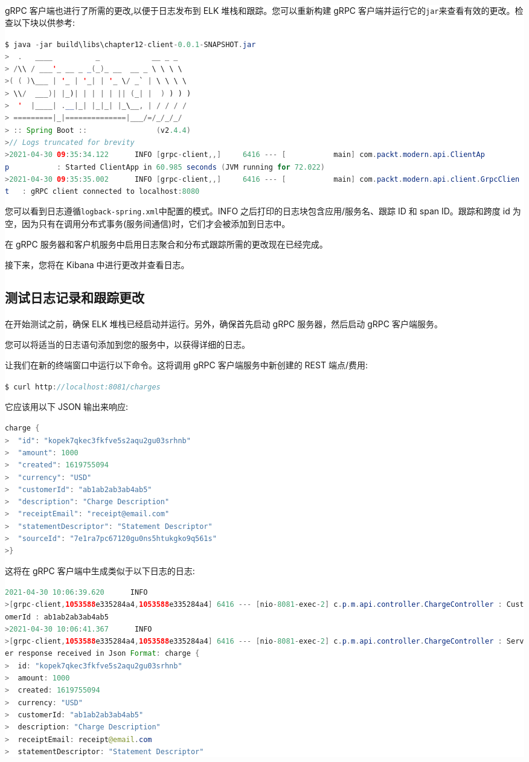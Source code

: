 gRPC 客户端也进行了所需的更改,以便于日志发布到 ELK 堆栈和跟踪。您可以重新构建 gRPC 客户端并运行它的`jar`来查看有效的更改。检查以下块以供参考:

```java
$ java -jar build\libs\chapter12-client-0.0.1-SNAPSHOT.jar
>  .   ____          _            __ _ _
> /\\ / ___'_ __ _ _(_)_ __  __ _ \ \ \ \
>( ( )\___ | '_ | '_| | '_ \/ _` | \ \ \ \
> \\/  ___)| |_)| | | | | || (_| |  ) ) ) )
>  '  |____| .__|_| |_|_| |_\__, | / / / /
> =========|_|==============|___/=/_/_/_/
> :: Spring Boot ::                (v2.4.4)
>// Logs truncated for brevity
>2021-04-30 09:35:34.122      INFO [grpc-client,,]     6416 --- [           main] com.packt.modern.api.ClientApp           : Started ClientApp in 60.985 seconds (JVM running for 72.022)
>2021-04-30 09:35:35.002      INFO [grpc-client,,]     6416 --- [           main] com.packt.modern.api.client.GrpcClient   : gRPC client connected to localhost:8080
```

您可以看到日志遵循`logback-spring.xml`中配置的模式。INFO 之后打印的日志块包含应用/服务名、跟踪 ID 和 span ID。跟踪和跨度 id 为空，因为只有在调用分布式事务(服务间通信)时，它们才会被添加到日志中。

在 gRPC 服务器和客户机服务中启用日志聚合和分布式跟踪所需的更改现在已经完成。

接下来，您将在 Kibana 中进行更改并查看日志。

## 测试日志记录和跟踪更改

在开始测试之前，确保 ELK 堆栈已经启动并运行。另外，确保首先启动 gRPC 服务器，然后启动 gRPC 客户端服务。

您可以将适当的日志语句添加到您的服务中，以获得详细的日志。

让我们在新的终端窗口中运行以下命令。这将调用 gRPC 客户端服务中新创建的 REST 端点/费用:

```java
$ curl http://localhost:8081/charges
```

它应该用以下 JSON 输出来响应:

```java
charge {
>  "id": "kopek7qkec3fkfve5s2aqu2gu03srhnb"
>  "amount": 1000
>  "created": 1619755094
>  "currency": "USD"
>  "customerId": "ab1ab2ab3ab4ab5"
>  "description": "Charge Description"
>  "receiptEmail": "receipt@email.com"
>  "statementDescriptor": "Statement Descriptor"
>  "sourceId": "7e1ra7pc67120gu0ns5htukgko9q561s"
>}
```

这将在 gRPC 客户端中生成类似于以下日志的日志:

```java
2021-04-30 10:06:39.620      INFO 
>[grpc-client,1053588e335284a4,1053588e335284a4] 6416 --- [nio-8081-exec-2] c.p.m.api.controller.ChargeController : CustomerId : ab1ab2ab3ab4ab5
>2021-04-30 10:06:41.367      INFO 
>[grpc-client,1053588e335284a4,1053588e335284a4] 6416 --- [nio-8081-exec-2] c.p.m.api.controller.ChargeController : Server response received in Json Format: charge {
>  id: "kopek7qkec3fkfve5s2aqu2gu03srhnb"
>  amount: 1000
>  created: 1619755094
>  currency: "USD"
>  customerId: "ab1ab2ab3ab4ab5"
>  description: "Charge Description"
>  receiptEmail: receipt@email.com
>  statementDescriptor: "Statement Descriptor"
```
